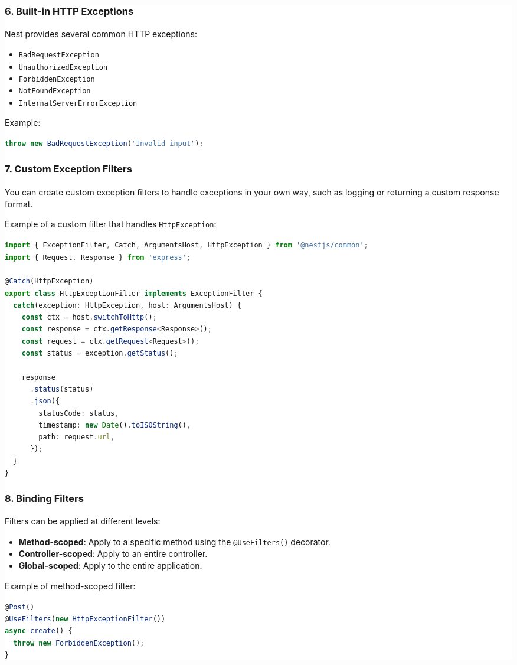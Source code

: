### 6. **Built-in HTTP Exceptions**
Nest provides several common HTTP exceptions:
- `BadRequestException`
- `UnauthorizedException`
- `ForbiddenException`
- `NotFoundException`
- `InternalServerErrorException`

Example:
```typescript
throw new BadRequestException('Invalid input');
```

### 7. **Custom Exception Filters**
You can create custom exception filters to handle exceptions in your own way, such as logging or returning a custom response format.

Example of a custom filter that handles `HttpException`:
```typescript
import { ExceptionFilter, Catch, ArgumentsHost, HttpException } from '@nestjs/common';
import { Request, Response } from 'express';

@Catch(HttpException)
export class HttpExceptionFilter implements ExceptionFilter {
  catch(exception: HttpException, host: ArgumentsHost) {
    const ctx = host.switchToHttp();
    const response = ctx.getResponse<Response>();
    const request = ctx.getRequest<Request>();
    const status = exception.getStatus();

    response
      .status(status)
      .json({
        statusCode: status,
        timestamp: new Date().toISOString(),
        path: request.url,
      });
  }
}
```

### 8. **Binding Filters**
Filters can be applied at different levels:
- **Method-scoped**: Apply to a specific method using the `@UseFilters()` decorator.
- **Controller-scoped**: Apply to an entire controller.
- **Global-scoped**: Apply to the entire application.

Example of method-scoped filter:
```typescript
@Post()
@UseFilters(new HttpExceptionFilter())
async create() {
  throw new ForbiddenException();
}
```
